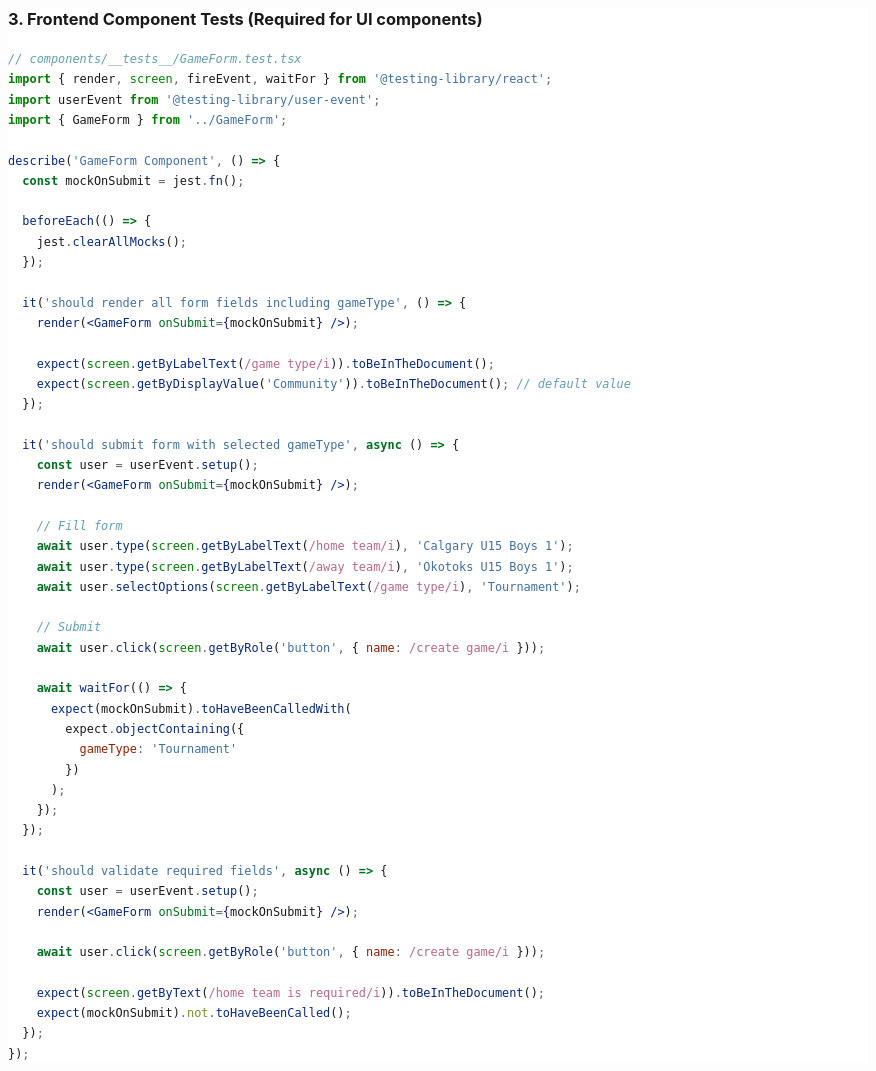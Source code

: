 ### 3. Frontend Component Tests (Required for UI components)

```jsx
// components/__tests__/GameForm.test.tsx
import { render, screen, fireEvent, waitFor } from '@testing-library/react';
import userEvent from '@testing-library/user-event';
import { GameForm } from '../GameForm';

describe('GameForm Component', () => {
  const mockOnSubmit = jest.fn();

  beforeEach(() => {
    jest.clearAllMocks();
  });

  it('should render all form fields including gameType', () => {
    render(<GameForm onSubmit={mockOnSubmit} />);
    
    expect(screen.getByLabelText(/game type/i)).toBeInTheDocument();
    expect(screen.getByDisplayValue('Community')).toBeInTheDocument(); // default value
  });

  it('should submit form with selected gameType', async () => {
    const user = userEvent.setup();
    render(<GameForm onSubmit={mockOnSubmit} />);

    // Fill form
    await user.type(screen.getByLabelText(/home team/i), 'Calgary U15 Boys 1');
    await user.type(screen.getByLabelText(/away team/i), 'Okotoks U15 Boys 1');
    await user.selectOptions(screen.getByLabelText(/game type/i), 'Tournament');
    
    // Submit
    await user.click(screen.getByRole('button', { name: /create game/i }));

    await waitFor(() => {
      expect(mockOnSubmit).toHaveBeenCalledWith(
        expect.objectContaining({
          gameType: 'Tournament'
        })
      );
    });
  });

  it('should validate required fields', async () => {
    const user = userEvent.setup();
    render(<GameForm onSubmit={mockOnSubmit} />);

    await user.click(screen.getByRole('button', { name: /create game/i }));

    expect(screen.getByText(/home team is required/i)).toBeInTheDocument();
    expect(mockOnSubmit).not.toHaveBeenCalled();
  });
});
```
